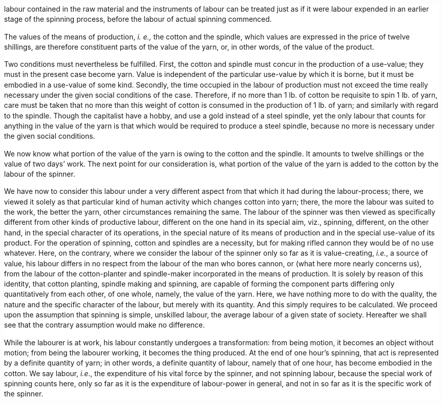 labour contained in the raw material and the instruments of labour can
be treated just as if it were labour expended in an earlier stage of the
spinning process, before the labour of actual spinning commenced.
</p>
<p>The values of the means of production, <em>i. e., </em>the cotton
and the spindle, which values are expressed in the price of twelve shillings,
are therefore constituent parts of the value of the yarn, or, in other
words, of the value of the product.
</p>
<p>Two conditions must nevertheless be fulfilled. First, the cotton
and spindle must concur in the production of a use-value; they must in
the present case become yarn. Value is independent of the particular use-value
by which it is borne, but it must be embodied in a use-value of some kind.
Secondly, the time occupied in the labour of production must not exceed
the time really necessary under the given social conditions of the case.
Therefore, if no more than 1 lb. of cotton be requisite to spin 1 lb.
of yarn, care must be taken that no more than this weight of cotton is
consumed in the production of 1 lb. of yarn; and similarly with regard
to the spindle. Though the capitalist have a hobby, and use a gold instead
of a steel spindle, yet the only labour that counts for anything in the
value of the yarn is that which would be required to produce a steel spindle,
because no more is necessary under the given social conditions.
</p>
<p>We now know what portion of the value of the yarn is owing to
the cotton and the spindle. It amounts to twelve shillings or the value
of two days&#8217; work. The next point for our consideration is, what portion
of the value of the yarn is added to the cotton by the labour of the spinner.
</p>
<p>We have now to consider this labour under a very different aspect
from that which it had during the labour-process; there, we viewed it solely
as that particular kind of human activity which changes cotton into yarn;
there, the more the labour was suited to the work, the better the yarn,
other circumstances remaining the same. The labour of the spinner was then
viewed as specifically different from other kinds of productive labour,
different on the one hand in its special aim, viz., spinning, different,
on the other hand, in the special character of its operations, in the special
nature of its means of production and in the special use-value of its product.
For the operation of spinning, cotton and spindles are a necessity, but
for making rifled cannon they would be of no use whatever. Here, on the
contrary, where we consider the labour of the spinner only so far as it
is value-creating, <em>i.e.</em>, a source of value, his labour differs
in no respect from the labour of the man who bores cannon, or (what
here more nearly concerns us), from the labour of the cotton-planter and
spindle-maker incorporated in the means of production. It is solely by
reason of this identity, that cotton planting, spindle making and spinning,
are capable of forming the component parts differing only quantitatively
from each other, of one whole, namely, the value of the yarn. Here, we
have nothing more to do with the quality, the nature and the specific character
of the labour, but merely with its quantity. And this simply requires to
be calculated. We proceed upon the assumption that spinning is simple,
unskilled labour, the average labour of a given state of society. Hereafter
we shall see that the contrary assumption would make no difference.
</p>
<p>While the labourer is at work, his labour constantly undergoes
a transformation: from being motion, it becomes an object without motion;
from being the labourer working, it becomes the thing produced. At the
end of one hour&#8217;s spinning, that act is represented by a definite quantity
of yarn; in other words, a definite quantity of labour, namely that of
one hour, has become embodied in the cotton. We say labour, <em>i.e</em>.,
the expenditure of his vital force by the spinner, and not spinning labour,
because the special work of spinning counts here, only so far as it is
the expenditure of labour-power in general, and not in so far as it is
the specific work of the spinner.
</p>